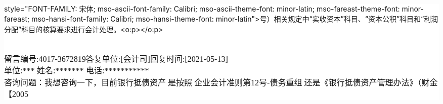 style="FONT-FAMILY: 宋体; mso-ascii-font-family: Calibri; mso-ascii-theme-font: minor-latin; mso-fareast-theme-font: minor-fareast; mso-hansi-font-family: Calibri; mso-hansi-theme-font: minor-latin">号）相关规定中“实收资本”科目、“资本公积”科目和“利润分配”科目的核算要求进行会计处理。</SPAN><SPAN 
lang=EN-US><o:p></o:p></SPAN></FONT></P>
<P class=MsoNormal style="MARGIN: 0cm 0cm 0pt"><SPAN lang=EN-US><FONT 
face=Calibri><FONT size=3><SPAN 
style="mso-spacerun: yes">&nbsp;</SPAN><o:p></o:p></FONT></FONT></SPAN></P>
<P class=MsoNormal style="MARGIN: 0cm 0cm 0pt"><FONT size=3><SPAN 
style="FONT-FAMILY: 宋体; mso-ascii-font-family: Calibri; mso-ascii-theme-font: minor-latin; mso-fareast-theme-font: minor-fareast; mso-hansi-font-family: Calibri; mso-hansi-theme-font: minor-latin">留言编号</SPAN><SPAN 
lang=EN-US><FONT face=Calibri>:4017-3672819</FONT></SPAN><SPAN 
style="FONT-FAMILY: 宋体; mso-ascii-font-family: Calibri; mso-ascii-theme-font: minor-latin; mso-fareast-theme-font: minor-fareast; mso-hansi-font-family: Calibri; mso-hansi-theme-font: minor-latin">答复单位</SPAN><SPAN 
lang=EN-US><FONT face=Calibri>:[</FONT></SPAN><SPAN 
style="FONT-FAMILY: 宋体; mso-ascii-font-family: Calibri; mso-ascii-theme-font: minor-latin; mso-fareast-theme-font: minor-fareast; mso-hansi-font-family: Calibri; mso-hansi-theme-font: minor-latin">会计司</SPAN><SPAN 
lang=EN-US><FONT face=Calibri>]</FONT></SPAN><SPAN 
style="FONT-FAMILY: 宋体; mso-ascii-font-family: Calibri; mso-ascii-theme-font: minor-latin; mso-fareast-theme-font: minor-fareast; mso-hansi-font-family: Calibri; mso-hansi-theme-font: minor-latin">回复时间</SPAN><SPAN 
lang=EN-US><FONT face=Calibri>:[2021-05-13]<o:p></o:p></FONT></SPAN></FONT></P>
<P class=MsoNormal style="MARGIN: 0cm 0cm 0pt"><FONT size=3><SPAN 
style="FONT-FAMILY: 宋体; mso-ascii-font-family: Calibri; mso-ascii-theme-font: minor-latin; mso-fareast-theme-font: minor-fareast; mso-hansi-font-family: Calibri; mso-hansi-theme-font: minor-latin">单位</SPAN><SPAN 
lang=EN-US><FONT face=Calibri>:***</FONT> </SPAN><SPAN 
style="FONT-FAMILY: 宋体; mso-ascii-font-family: Calibri; mso-ascii-theme-font: minor-latin; mso-fareast-theme-font: minor-fareast; mso-hansi-font-family: Calibri; mso-hansi-theme-font: minor-latin">姓名</SPAN><SPAN 
lang=EN-US><FONT face=Calibri>:*******</FONT> </SPAN><SPAN 
style="FONT-FAMILY: 宋体; mso-ascii-font-family: Calibri; mso-ascii-theme-font: minor-latin; mso-fareast-theme-font: minor-fareast; mso-hansi-font-family: Calibri; mso-hansi-theme-font: minor-latin">电话</SPAN><SPAN 
lang=EN-US><FONT face=Calibri>:***********<o:p></o:p></FONT></SPAN></FONT></P>
<P class=MsoNormal style="MARGIN: 0cm 0cm 0pt"><FONT size=3><SPAN 
style="FONT-FAMILY: 宋体; mso-ascii-font-family: Calibri; mso-ascii-theme-font: minor-latin; mso-fareast-theme-font: minor-fareast; mso-hansi-font-family: Calibri; mso-hansi-theme-font: minor-latin">咨询问题：我想咨询一下，目前银行抵债资产</SPAN><FONT 
face=Calibri> </FONT><SPAN 
style="FONT-FAMILY: 宋体; mso-ascii-font-family: Calibri; mso-ascii-theme-font: minor-latin; mso-fareast-theme-font: minor-fareast; mso-hansi-font-family: Calibri; mso-hansi-theme-font: minor-latin">是按照</SPAN><FONT 
face=Calibri> </FONT><SPAN 
style="FONT-FAMILY: 宋体; mso-ascii-font-family: Calibri; mso-ascii-theme-font: minor-latin; mso-fareast-theme-font: minor-fareast; mso-hansi-font-family: Calibri; mso-hansi-theme-font: minor-latin">企业会计准则第</SPAN><SPAN 
lang=EN-US><FONT face=Calibri>12</FONT></SPAN><SPAN 
style="FONT-FAMILY: 宋体; mso-ascii-font-family: Calibri; mso-ascii-theme-font: minor-latin; mso-fareast-theme-font: minor-fareast; mso-hansi-font-family: Calibri; mso-hansi-theme-font: minor-latin">号</SPAN><SPAN 
lang=EN-US><FONT face=Calibri>-</FONT></SPAN><SPAN 
style="FONT-FAMILY: 宋体; mso-ascii-font-family: Calibri; mso-ascii-theme-font: minor-latin; mso-fareast-theme-font: minor-fareast; mso-hansi-font-family: Calibri; mso-hansi-theme-font: minor-latin">债务重组</SPAN><FONT 
face=Calibri> </FONT><SPAN 
style="FONT-FAMILY: 宋体; mso-ascii-font-family: Calibri; mso-ascii-theme-font: minor-latin; mso-fareast-theme-font: minor-fareast; mso-hansi-font-family: Calibri; mso-hansi-theme-font: minor-latin">还是《银行抵债资产管理办法》（财金【</SPAN><SPAN 
lang=EN-US><FONT face=Calibri>2005</FONT></SPAN><SPAN 